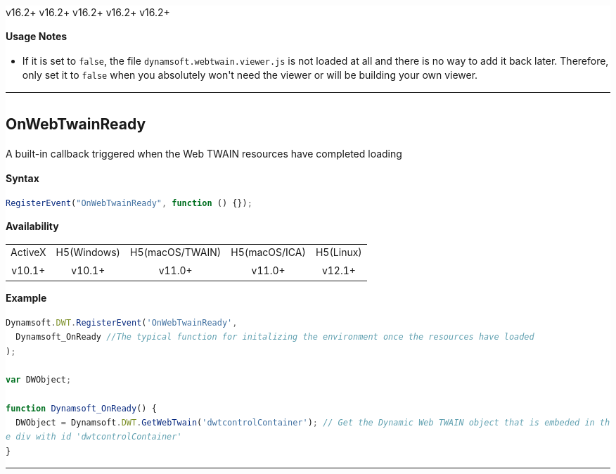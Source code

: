 <tr>
<td align="center">v16.2+</td>
<td align="center">v16.2+</td>
<td align="center">v16.2+</td>
<td align="center">v16.2+</td>
<td align="center">v16.2+</td>
</tr>

</table>
</div>

**Usage Notes**

- If it is set to `false`, the file `dynamsoft.webtwain.viewer.js` is not loaded at all and there is no way to add it back later. Therefore, only set it to `false` when you absolutely won't need the viewer or will be building your own viewer.


---

## OnWebTwainReady

A built-in callback triggered when the Web TWAIN resources have completed loading

**Syntax**

```typescript
RegisterEvent("OnWebTwainReady", function () {});
```

**Availability**

<div class="availability">
<table>

<tr>
<td align="center">ActiveX</td>
<td align="center">H5(Windows)</td>
<td align="center">H5(macOS/TWAIN)</td>
<td align="center">H5(macOS/ICA)</td>
<td align="center">H5(Linux)</td>
</tr>

<tr>
<td align="center">v10.1+</td>
<td align="center">v10.1+</td>
<td align="center">v11.0+</td>
<td align="center">v11.0+</td>
<td align="center">v12.1+</td>
</tr>

</table>
</div>

**Example**
```javascript
Dynamsoft.DWT.RegisterEvent('OnWebTwainReady', 
  Dynamsoft_OnReady //The typical function for initalizing the environment once the resources have loaded
); 

var DWObject;

function Dynamsoft_OnReady() {
  DWObject = Dynamsoft.DWT.GetWebTwain('dwtcontrolContainer'); // Get the Dynamic Web TWAIN object that is embeded in the div with id 'dwtcontrolContainer'
}
```

---